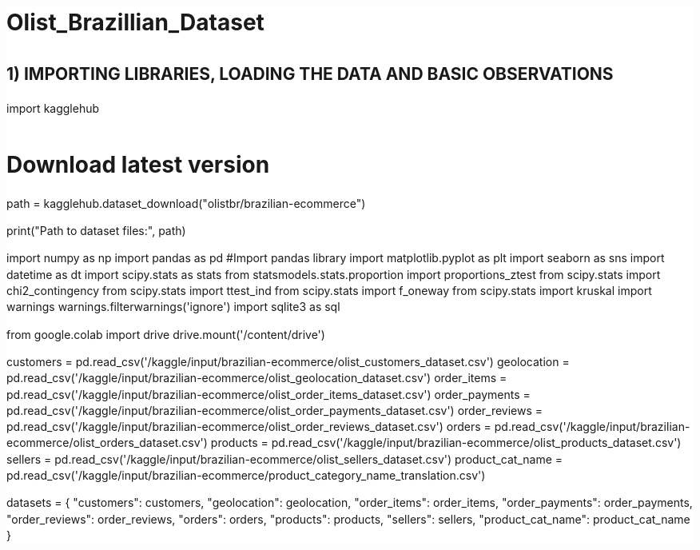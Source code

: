 # Olist_Brazillian_Dataset

## 1) IMPORTING LIBRARIES, LOADING THE DATA AND BASIC OBSERVATIONS

import kagglehub

# Download latest version
path = kagglehub.dataset_download("olistbr/brazilian-ecommerce")

print("Path to dataset files:", path)

import numpy as np
import pandas as pd #Import pandas library
import matplotlib.pyplot as plt
import seaborn as sns
import datetime as dt
import scipy.stats as stats
from statsmodels.stats.proportion import proportions_ztest
from scipy.stats import chi2_contingency
from scipy.stats import ttest_ind
from scipy.stats import f_oneway
from scipy.stats import kruskal
import warnings
warnings.filterwarnings('ignore')
import sqlite3 as sql


from google.colab import drive
drive.mount('/content/drive')

customers = pd.read_csv('/kaggle/input/brazilian-ecommerce/olist_customers_dataset.csv')
geolocation = pd.read_csv('/kaggle/input/brazilian-ecommerce/olist_geolocation_dataset.csv')
order_items = pd.read_csv('/kaggle/input/brazilian-ecommerce/olist_order_items_dataset.csv')
order_payments = pd.read_csv('/kaggle/input/brazilian-ecommerce/olist_order_payments_dataset.csv')
order_reviews = pd.read_csv('/kaggle/input/brazilian-ecommerce/olist_order_reviews_dataset.csv')
orders = pd.read_csv('/kaggle/input/brazilian-ecommerce/olist_orders_dataset.csv')
products = pd.read_csv('/kaggle/input/brazilian-ecommerce/olist_products_dataset.csv')
sellers = pd.read_csv('/kaggle/input/brazilian-ecommerce/olist_sellers_dataset.csv')
product_cat_name = pd.read_csv('/kaggle/input/brazilian-ecommerce/product_category_name_translation.csv')

datasets = {
    "customers": customers,
    "geolocation": geolocation,
    "order_items": order_items,
    "order_payments": order_payments,
    "order_reviews": order_reviews,
    "orders": orders,
    "products": products,
    "sellers": sellers,
    "product_cat_name": product_cat_name
}
